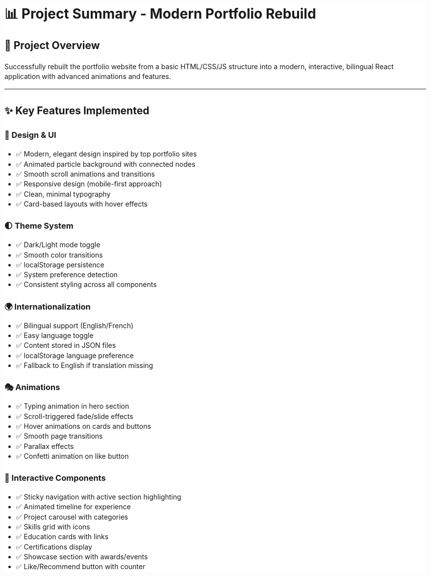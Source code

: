 # 📊 Project Summary - Modern Portfolio Rebuild

## 🎯 Project Overview

Successfully rebuilt the portfolio website from a basic HTML/CSS/JS structure into a modern, interactive, bilingual React application with advanced animations and features.

---

## ✨ Key Features Implemented

### 🎨 Design & UI
- ✅ Modern, elegant design inspired by top portfolio sites
- ✅ Animated particle background with connected nodes
- ✅ Smooth scroll animations and transitions
- ✅ Responsive design (mobile-first approach)
- ✅ Clean, minimal typography
- ✅ Card-based layouts with hover effects

### 🌓 Theme System
- ✅ Dark/Light mode toggle
- ✅ Smooth color transitions
- ✅ localStorage persistence
- ✅ System preference detection
- ✅ Consistent styling across all components

### 🌍 Internationalization
- ✅ Bilingual support (English/French)
- ✅ Easy language toggle
- ✅ Content stored in JSON files
- ✅ localStorage language preference
- ✅ Fallback to English if translation missing

### 🎭 Animations
- ✅ Typing animation in hero section
- ✅ Scroll-triggered fade/slide effects
- ✅ Hover animations on cards and buttons
- ✅ Smooth page transitions
- ✅ Parallax effects
- ✅ Confetti animation on like button

### 📱 Interactive Components
- ✅ Sticky navigation with active section highlighting
- ✅ Animated timeline for experience
- ✅ Project carousel with categories
- ✅ Skills grid with icons
- ✅ Education cards with links
- ✅ Certifications display
- ✅ Showcase section with awards/events
- ✅ Like/Recommend button with counter
